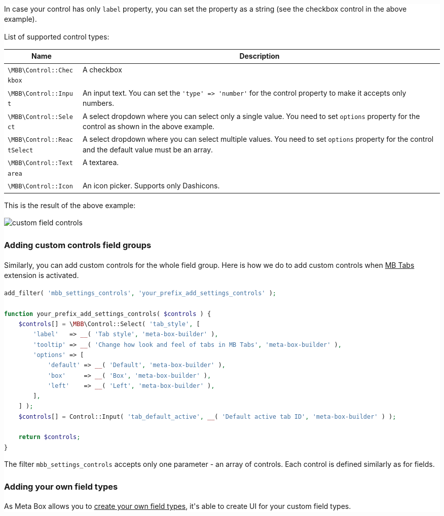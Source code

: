 In case your control has only `label` property, you can set the property as a string (see the checkbox control in the above example).

List of supported control types:

Name|Description
---|---
`\MBB\Control::Checkbox` | A checkbox
`\MBB\Control::Input` | An input text. You can set the `'type' => 'number'` for the control property to make it accepts only numbers.
`\MBB\Control::Select` | A select dropdown where you can select only a single value. You need to set `options` property for the control as shown in the above example.
`\MBB\Control::ReactSelect` | A select dropdown where you can select multiple values. You need to set `options` property for the control and the default value must be an array.
`\MBB\Control::Textarea` | A textarea.
`\MBB\Control::Icon` | An icon picker. Supports only Dashicons.

This is the result of the above example:

![custom field controls](https://i.imgur.com/dk7Pcrf.png)

### Adding custom controls field groups

Similarly, you can add custom controls for the whole field group. Here is how we do to add custom controls when [MB Tabs](/extensions/meta-box-tabs/) extension is activated.

```php
add_filter( 'mbb_settings_controls', 'your_prefix_add_settings_controls' );

function your_prefix_add_settings_controls( $controls ) {
	$controls[] = \MBB\Control::Select( 'tab_style', [
		'label'   => __( 'Tab style', 'meta-box-builder' ),
		'tooltip' => __( 'Change how look and feel of tabs in MB Tabs', 'meta-box-builder' ),
		'options' => [
			'default' => __( 'Default', 'meta-box-builder' ),
			'box'     => __( 'Box', 'meta-box-builder' ),
			'left'    => __( 'Left', 'meta-box-builder' ),
		],
	] );
	$controls[] = Control::Input( 'tab_default_active', __( 'Default active tab ID', 'meta-box-builder' ) );

	return $controls;
}
```

The filter `mbb_settings_controls` accepts only one parameter - an array of controls. Each control is defined similarly as for fields.

### Adding your own field types

As Meta Box allows you to [create your own field types](/creating-new-field-types/), it's able to create UI for your custom field types.
